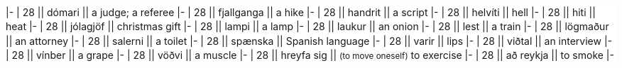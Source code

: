 |-
| 28 || dómari || a judge; a referee
|-
| 28 || fjallganga || a hike
|-
| 28 || handrit || a script
|-
| 28 || helvíti || hell 
|-
| 28 || hiti || heat
|-
| 28 || jólagjöf || christmas gift
|-
| 28 || lampi || a lamp
|-
| 28 || laukur || an onion
|-
| 28 || lest || a train 
|-
| 28 || lögmaður || an attorney
|-
| 28 || salerni || a toilet
|-
| 28 || spænska || Spanish language
|-
| 28 || varir || lips
|-
| 28 || viðtal || an interview
|-
| 28 || vínber || a grape 
|-
| 28 || vöðvi || a muscle
|-
| 28 || hreyfa sig || <small>(to move oneself)</small> to exercise
|-
| 28 || að reykja || to smoke
|-